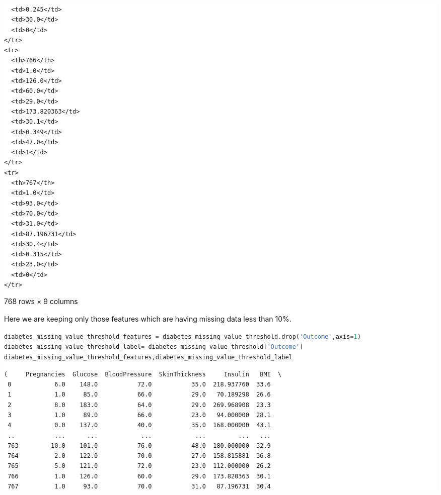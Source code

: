       <td>0.245</td>
      <td>30.0</td>
      <td>0</td>
    </tr>
    <tr>
      <th>766</th>
      <td>1.0</td>
      <td>126.0</td>
      <td>60.0</td>
      <td>29.0</td>
      <td>173.820363</td>
      <td>30.1</td>
      <td>0.349</td>
      <td>47.0</td>
      <td>1</td>
    </tr>
    <tr>
      <th>767</th>
      <td>1.0</td>
      <td>93.0</td>
      <td>70.0</td>
      <td>31.0</td>
      <td>87.196731</td>
      <td>30.4</td>
      <td>0.315</td>
      <td>23.0</td>
      <td>0</td>
    </tr>
  </tbody>
</table>
<p>768 rows × 9 columns</p>
</div>



Here we are keeping only those features which are having missing data less than 10%.


```python
diabetes_missing_value_threshold_features = diabetes_missing_value_threshold.drop('Outcome',axis=1)
diabetes_missing_value_threshold_label= diabetes_missing_value_threshold['Outcome']
diabetes_missing_value_threshold_features,diabetes_missing_value_threshold_label
```




    (     Pregnancies  Glucose  BloodPressure  SkinThickness     Insulin   BMI  \
     0            6.0    148.0           72.0           35.0  218.937760  33.6   
     1            1.0     85.0           66.0           29.0   70.189298  26.6   
     2            8.0    183.0           64.0           29.0  269.968908  23.3   
     3            1.0     89.0           66.0           23.0   94.000000  28.1   
     4            0.0    137.0           40.0           35.0  168.000000  43.1   
     ..           ...      ...            ...            ...         ...   ...   
     763         10.0    101.0           76.0           48.0  180.000000  32.9   
     764          2.0    122.0           70.0           27.0  158.815881  36.8   
     765          5.0    121.0           72.0           23.0  112.000000  26.2   
     766          1.0    126.0           60.0           29.0  173.820363  30.1   
     767          1.0     93.0           70.0           31.0   87.196731  30.4   
     